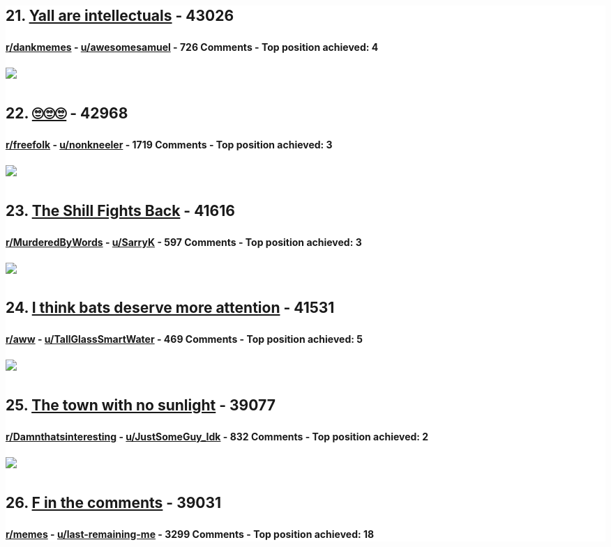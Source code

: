## 21. [Yall are intellectuals](http://reddit.com/r/dankmemes/comments/bop7ek/yall_are_intellectuals/) - 43026
#### [r/dankmemes](http://reddit.com/r/dankmemes) - [u/awesomesamuel](http://reddit.com/u/awesomesamuel) - 726 Comments - Top position achieved: 4

<a href="https://i.redd.it/toi2ijqe19y21.png"><img src="https://a.thumbs.redditmedia.com/HcRsx9zooX8wXlPwzfY9K3demIHbbjOQ2p48lr9gbm0.jpg"></img></a>

## 22. [🙄🙄🙄](http://reddit.com/r/freefolk/comments/bohduh/_/) - 42968
#### [r/freefolk](http://reddit.com/r/freefolk) - [u/nonkneeler](http://reddit.com/u/nonkneeler) - 1719 Comments - Top position achieved: 3

<a href="https://i.redd.it/43h70npyq5y21.jpg"><img src="https://b.thumbs.redditmedia.com/cGQPL5lra7hvockpxvgRgigVWhlqJNDSA_I8KvTQWjM.jpg"></img></a>

## 23. [The Shill Fights Back](http://reddit.com/r/MurderedByWords/comments/bojalx/the_shill_fights_back/) - 41616
#### [r/MurderedByWords](http://reddit.com/r/MurderedByWords) - [u/SarryK](http://reddit.com/u/SarryK) - 597 Comments - Top position achieved: 3

<a href="https://i.redd.it/4imj1urvn6y21.jpg"><img src="https://b.thumbs.redditmedia.com/-z8oObSk6irXg6tww50XzT-L2DXVfOFc2eq54j6Ek-o.jpg"></img></a>

## 24. [I think bats deserve more attention](http://reddit.com/r/aww/comments/bonph2/i_think_bats_deserve_more_attention/) - 41531
#### [r/aww](http://reddit.com/r/aww) - [u/TallGlassSmartWater](http://reddit.com/u/TallGlassSmartWater) - 469 Comments - Top position achieved: 5

<a href="https://i.redd.it/q3u7ja3ff8y21.jpg"><img src="https://b.thumbs.redditmedia.com/-6XE44zS3CrsCTnLJwUtcR98a3lWwt9tSJDcgXzPXgI.jpg"></img></a>

## 25. [The town with no sunlight](http://reddit.com/r/Damnthatsinteresting/comments/boh4n0/the_town_with_no_sunlight/) - 39077
#### [r/Damnthatsinteresting](http://reddit.com/r/Damnthatsinteresting) - [u/JustSomeGuy_Idk](http://reddit.com/u/JustSomeGuy_Idk) - 832 Comments - Top position achieved: 2

<a href="https://i.redd.it/shwh36fql5y21.jpg"><img src="https://b.thumbs.redditmedia.com/KOz9LLJkEowOUVq1iJyL3JPOVkJjWHoYZylp7acIUkM.jpg"></img></a>

## 26. [F in the comments](http://reddit.com/r/memes/comments/boltll/f_in_the_comments/) - 39031
#### [r/memes](http://reddit.com/r/memes) - [u/last-remaining-me](http://reddit.com/u/last-remaining-me) - 3299 Comments - Top position achieved: 18
